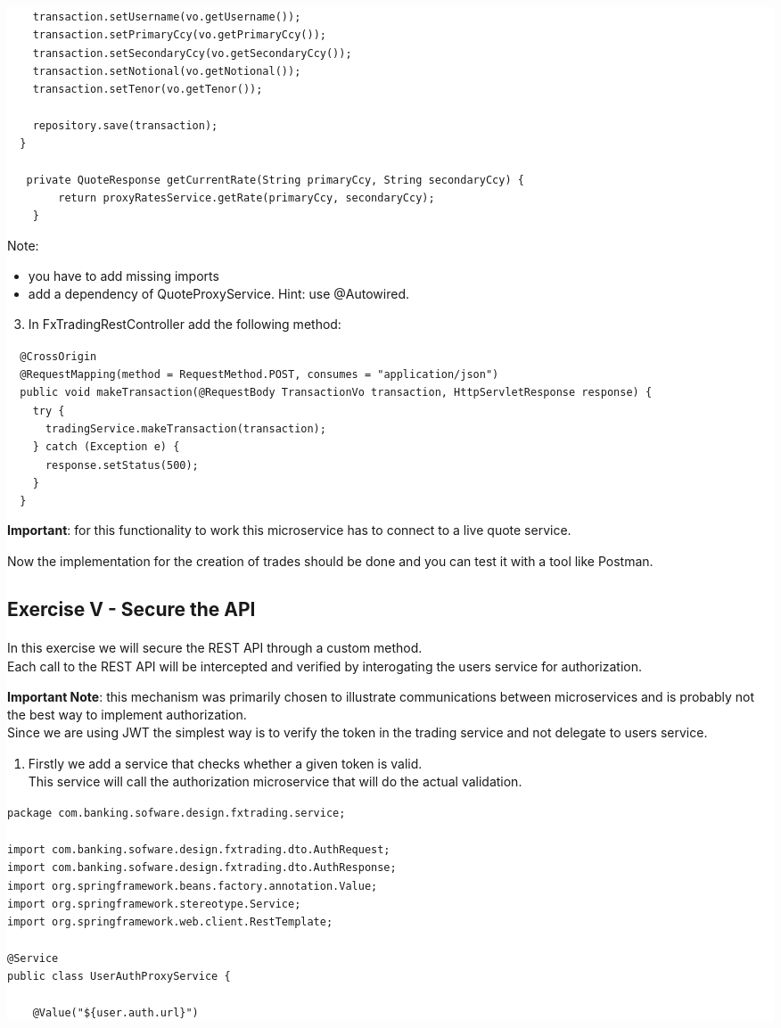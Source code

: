 ```
    transaction.setUsername(vo.getUsername());
    transaction.setPrimaryCcy(vo.getPrimaryCcy());
    transaction.setSecondaryCcy(vo.getSecondaryCcy());
    transaction.setNotional(vo.getNotional());
    transaction.setTenor(vo.getTenor());

    repository.save(transaction);
  }

   private QuoteResponse getCurrentRate(String primaryCcy, String secondaryCcy) {
        return proxyRatesService.getRate(primaryCcy, secondaryCcy);
    }
```

Note:
* you have to add missing imports
* add a dependency of QuoteProxyService. Hint: use @Autowired.
  

3. In FxTradingRestController add the following method:

```
  @CrossOrigin
  @RequestMapping(method = RequestMethod.POST, consumes = "application/json")
  public void makeTransaction(@RequestBody TransactionVo transaction, HttpServletResponse response) {
    try {
      tradingService.makeTransaction(transaction);
    } catch (Exception e) {
      response.setStatus(500);
    }
  }
  ```
  
**Important**: for this functionality to work this microservice has to connect to a live quote service.

Now the implementation for the creation of trades should be done and you can test it with a tool like Postman.  
 
## <a name="exercise-V">Exercise V - Secure the API</a>

In this exercise we will secure the REST API through a custom method.   
Each call to the REST API will be intercepted and verified by interogating the users service for authorization.

**Important Note**: this mechanism was primarily chosen to illustrate communications between microservices and is probably not the best way to implement authorization.  
Since we are using JWT the simplest way is to verify the token in the trading service and not delegate to users service.

1. Firstly we add a service that checks whether a given token is valid.  
This service will call the authorization microservice that will do the actual validation.  

```
package com.banking.sofware.design.fxtrading.service;

import com.banking.sofware.design.fxtrading.dto.AuthRequest;
import com.banking.sofware.design.fxtrading.dto.AuthResponse;
import org.springframework.beans.factory.annotation.Value;
import org.springframework.stereotype.Service;
import org.springframework.web.client.RestTemplate;

@Service
public class UserAuthProxyService {

    @Value("${user.auth.url}")
```